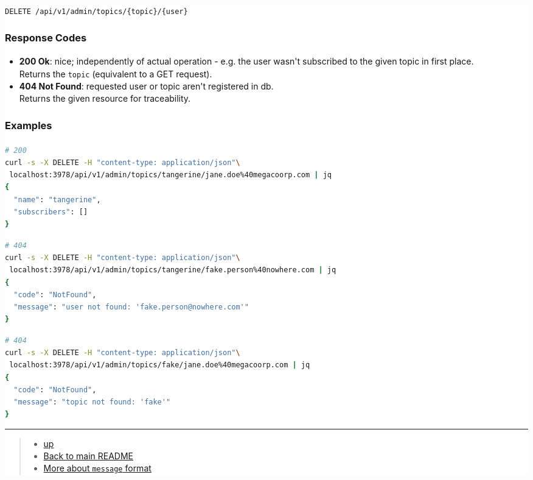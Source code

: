 ```
DELETE /api/v1/admin/topics/{topic}/{user}
````

### Response Codes

- **200 Ok**: nice; independently of actual operation - e.g. the user wasn't subscribed to the given topic in first place.<br>
  Returns the `topic` (equivalent to a GET request).
- **404 Not Found**: requested user or topic aren't registered in db.<br>
  Returns the given resource for traceability.

### Examples

```bash
# 200
curl -s -X DELETE -H "content-type: application/json"\
 localhost:3978/api/v1/admin/topics/tangerine/jane.doe%40megacoorp.com | jq
{
  "name": "tangerine",
  "subscribers": []
}
````

```bash
# 404
curl -s -X DELETE -H "content-type: application/json"\
 localhost:3978/api/v1/admin/topics/tangerine/fake.person%40nowhere.com | jq
{
  "code": "NotFound",
  "message": "user not found: 'fake.person@nowhere.com'"
}
```

```bash
# 404
curl -s -X DELETE -H "content-type: application/json"\
 localhost:3978/api/v1/admin/topics/fake/jane.doe%40megacoorp.com | jq
{
  "code": "NotFound",
  "message": "topic not found: 'fake'"
}
```

---

> - [up](#summary)
> - [Back to main README](../README.md)
> - [More about `message` format](./message-format.md)
